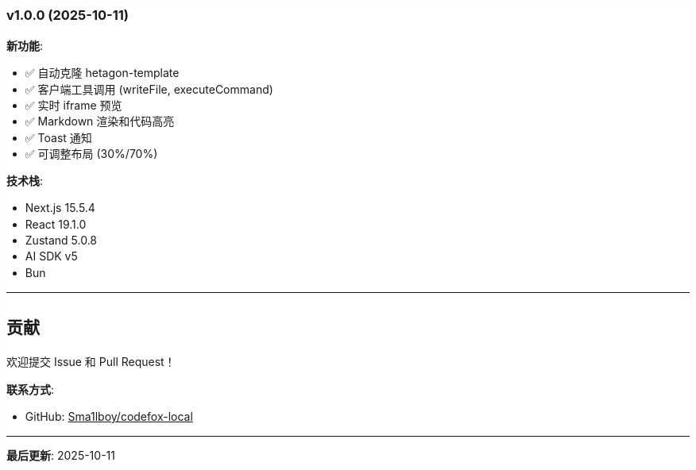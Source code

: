 ### v1.0.0 (2025-10-11)

**新功能**:
- ✅ 自动克隆 hetagon-template
- ✅ 客户端工具调用 (writeFile, executeCommand)
- ✅ 实时 iframe 预览
- ✅ Markdown 渲染和代码高亮
- ✅ Toast 通知
- ✅ 可调整布局 (30%/70%)

**技术栈**:
- Next.js 15.5.4
- React 19.1.0
- Zustand 5.0.8
- AI SDK v5
- Bun

---

## 贡献

欢迎提交 Issue 和 Pull Request！

**联系方式**:
- GitHub: [Sma1lboy/codefox-local](https://github.com/Sma1lboy/codefox-local)

---

**最后更新**: 2025-10-11
